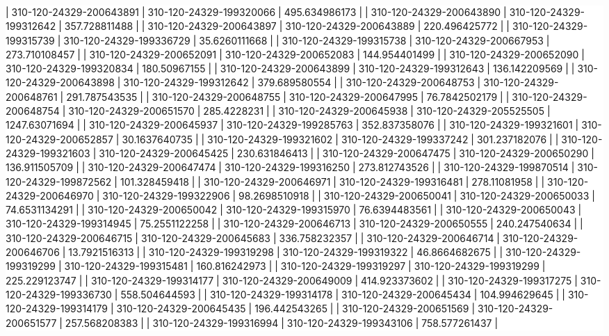 | 310-120-24329-200643891 | 310-120-24329-199320066 | 495.634986173 |
| 310-120-24329-200643890 | 310-120-24329-199312642 | 357.728811488 |
| 310-120-24329-200643897 | 310-120-24329-200643889 | 220.496425772 |
| 310-120-24329-199315739 | 310-120-24329-199336729 | 35.6260111668 |
| 310-120-24329-199315738 | 310-120-24329-200667953 | 273.710108457 |
| 310-120-24329-200652091 | 310-120-24329-200652083 | 144.954401499 |
| 310-120-24329-200652090 | 310-120-24329-199320834 | 180.50967155 |
| 310-120-24329-200643899 | 310-120-24329-199312643 | 136.142209569 |
| 310-120-24329-200643898 | 310-120-24329-199312642 | 379.689580554 |
| 310-120-24329-200648753 | 310-120-24329-200648761 | 291.787543535 |
| 310-120-24329-200648755 | 310-120-24329-200647995 | 76.7842502179 |
| 310-120-24329-200648754 | 310-120-24329-200651570 | 285.4228231 |
| 310-120-24329-200645938 | 310-120-24329-205525505 | 1247.63071694 |
| 310-120-24329-200645937 | 310-120-24329-199285763 | 352.837358076 |
| 310-120-24329-199321601 | 310-120-24329-200652857 | 30.1637640735 |
| 310-120-24329-199321602 | 310-120-24329-199337242 | 301.237182076 |
| 310-120-24329-199321603 | 310-120-24329-200645425 | 230.631846413 |
| 310-120-24329-200647475 | 310-120-24329-200650290 | 136.911505709 |
| 310-120-24329-200647474 | 310-120-24329-199316250 | 273.812743526 |
| 310-120-24329-199870514 | 310-120-24329-199872562 | 101.328459418 |
| 310-120-24329-200646971 | 310-120-24329-199316481 | 278.11081958 |
| 310-120-24329-200646970 | 310-120-24329-199322906 | 98.2698510918 |
| 310-120-24329-200650041 | 310-120-24329-200650033 | 74.6531134291 |
| 310-120-24329-200650042 | 310-120-24329-199315970 | 76.6394483561 |
| 310-120-24329-200650043 | 310-120-24329-199314945 | 75.2551122258 |
| 310-120-24329-200646713 | 310-120-24329-200650555 | 240.247540634 |
| 310-120-24329-200646715 | 310-120-24329-200645683 | 336.758232357 |
| 310-120-24329-200646714 | 310-120-24329-200646706 | 13.7921516313 |
| 310-120-24329-199319298 | 310-120-24329-199319322 | 46.8664682675 |
| 310-120-24329-199319299 | 310-120-24329-199315481 | 160.816242973 |
| 310-120-24329-199319297 | 310-120-24329-199319299 | 225.229123747 |
| 310-120-24329-199314177 | 310-120-24329-200649009 | 414.923373602 |
| 310-120-24329-199317275 | 310-120-24329-199336730 | 558.504644593 |
| 310-120-24329-199314178 | 310-120-24329-200645434 | 104.994629645 |
| 310-120-24329-199314179 | 310-120-24329-200645435 | 196.442543265 |
| 310-120-24329-200651569 | 310-120-24329-200651577 | 257.568208383 |
| 310-120-24329-199316994 | 310-120-24329-199343106 | 758.577261437 |